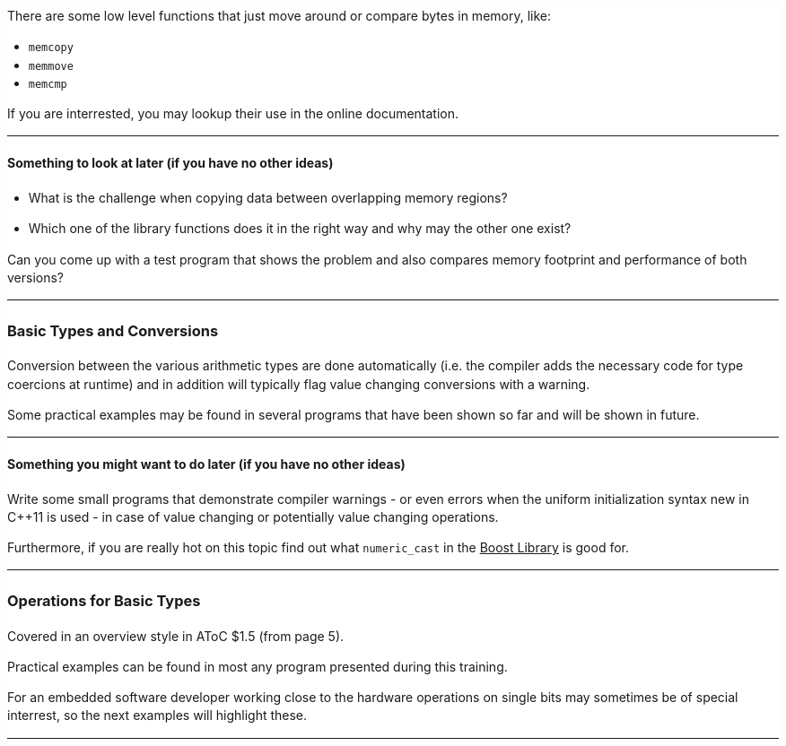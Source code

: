 There are some low level functions that just move around or compare bytes in
memory, like:

* `memcopy`
* `memmove`
* `memcmp`

If you are interrested, you may lookup their use in the online documentation.

---

#### Something to look at later (if you have no other ideas)

* What is the challenge when copying data between overlapping memory regions?

* Which one of the library functions does it in the right way and why may the
other one exist?

Can you come up with a test program that shows the problem and also compares
memory footprint and performance of both versions?

---

### Basic Types and Conversions

Conversion between the various arithmetic types are done automatically (i.e.
the compiler adds the necessary code for type coercions at runtime) and in
addition will typically flag value changing conversions with a warning.

Some practical examples may be found in several programs that have been shown
so far and will be shown in future.

---

#### Something you might want to do later (if you have no other ideas)

Write some small programs that demonstrate compiler warnings - or even errors
when the uniform initialization syntax new in C++11 is used - in case of value
changing or potentially value changing operations.

Furthermore, if you are really hot on this topic find out what `numeric_cast`
in the [Boost Library](http://www.boost.org) is good for.

---

### Operations for Basic Types

Covered in an overview style in AToC $1.5 (from page 5).

Practical examples can be found in most any program presented during this
training.

For an embedded software developer working close to the hardware operations
on single bits may sometimes be of special interrest, so the next examples
will highlight these.

---